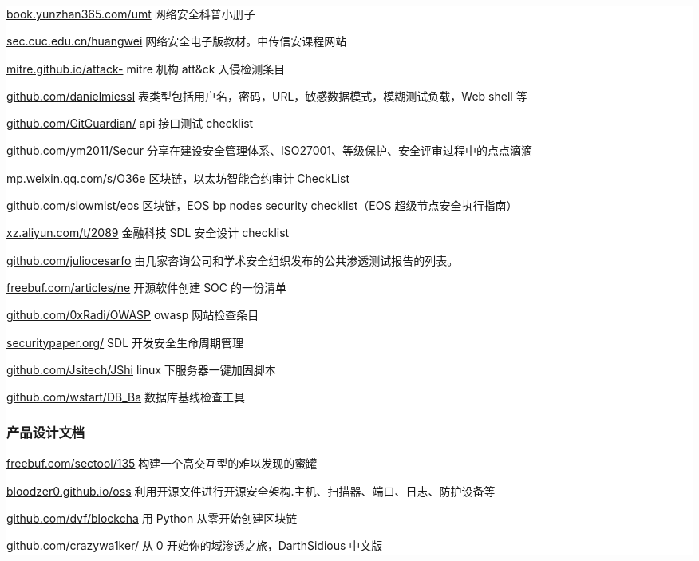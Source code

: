 [book.yunzhan365.com/umt](https://link.zhihu.com/?target=https%3A/book.yunzhan365.com/umta/rtnp/mobile/index.html) 网络安全科普小册子

[sec.cuc.edu.cn/huangwei](https://link.zhihu.com/?target=http%3A/sec.cuc.edu.cn/huangwei/textbook/ns/) 网络安全电子版教材。中传信安课程网站

[mitre.github.io/attack-](https://link.zhihu.com/?target=https%3A/mitre.github.io/attack-navigator/enterprise/) mitre 机构 att&ck 入侵检测条目

[github.com/danielmiessl](https://link.zhihu.com/?target=https%3A/github.com/danielmiessler/SecLists) 表类型包括用户名，密码，URL，敏感数据模式，模糊测试负载，Web shell 等

[github.com/GitGuardian/](https://link.zhihu.com/?target=https%3A/github.com/GitGuardian/APISecurityBestPractices) api 接口测试 checklist

[github.com/ym2011/Secur](https://link.zhihu.com/?target=https%3A/github.com/ym2011/SecurityManagement) 分享在建设安全管理体系、ISO27001、等级保护、安全评审过程中的点点滴滴

[mp.weixin.qq.com/s/O36e](https://link.zhihu.com/?target=https%3A/mp.weixin.qq.com/s/O36e0gl4cs0ErQPsb5L68Q) 区块链，以太坊智能合约审计 CheckList

[github.com/slowmist/eos](https://link.zhihu.com/?target=https%3A/github.com/slowmist/eos-bp-nodes-security-checklist) 区块链，EOS bp nodes security checklist（EOS 超级节点安全执行指南）

[xz.aliyun.com/t/2089](https://link.zhihu.com/?target=https%3A/xz.aliyun.com/t/2089) 金融科技 SDL 安全设计 checklist

[github.com/juliocesarfo](https://link.zhihu.com/?target=https%3A/github.com/juliocesarfort/public-pentesting-reports) 由几家咨询公司和学术安全组织发布的公共渗透测试报告的列表。

[freebuf.com/articles/ne](https://link.zhihu.com/?target=http%3A/www.freebuf.com/articles/network/169632.html) 开源软件创建 SOC 的一份清单

[github.com/0xRadi/OWASP](https://link.zhihu.com/?target=https%3A/github.com/0xRadi/OWASP-Web-Checklist) owasp 网站检查条目

[securitypaper.org/](https://link.zhihu.com/?target=https%3A/www.securitypaper.org/) SDL 开发安全生命周期管理

[github.com/Jsitech/JShi](https://link.zhihu.com/?target=https%3A/github.com/Jsitech/JShielder) linux 下服务器一键加固脚本

[github.com/wstart/DB_Ba](https://link.zhihu.com/?target=https%3A/github.com/wstart/DB_BaseLine) 数据库基线检查工具



### 产品设计文档

[freebuf.com/sectool/135](https://link.zhihu.com/?target=https%3A/www.freebuf.com/sectool/135032.html) 构建一个高交互型的难以发现的蜜罐

[bloodzer0.github.io/oss](https://link.zhihu.com/?target=https%3A/bloodzer0.github.io/ossa/) 利用开源文件进行开源安全架构.主机、扫描器、端口、日志、防护设备等

[github.com/dvf/blockcha](https://link.zhihu.com/?target=https%3A/github.com/dvf/blockchain) 用 Python 从零开始创建区块链

[github.com/crazywa1ker/](https://link.zhihu.com/?target=https%3A/github.com/crazywa1ker/DarthSidious-Chinese) 从 0 开始你的域渗透之旅，DarthSidious 中文版
